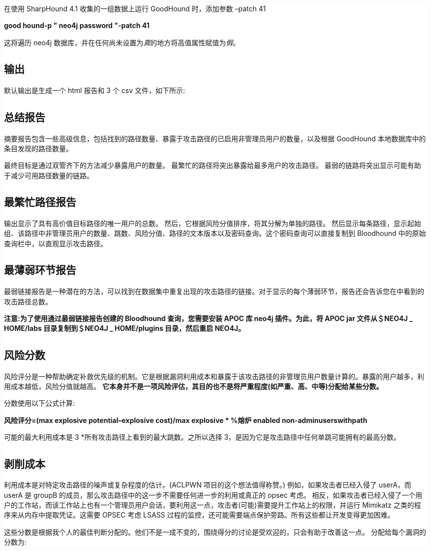 在使用 SharpHound 4.1 收集的一组数据上运行 GoodHound 时，添加参数
–patch 41

**good hound-p " neo4j password "-patch 41**

这将遍历 neo4j 数据库，并在任何尚未设置为*真*的地方将高值属性赋值为*假*。

## 输出

默认输出是生成一个 html 报告和 3 个 csv 文件，如下所示:

## 总结报告

摘要报告包含一些高级信息，包括找到的路径数量、暴露于攻击路径的已启用非管理员用户的数量，以及根据 GoodHound 本地数据库中的条目发现的路径数量。

最终目标是通过双管齐下的方法减少暴露用户的数量。
最繁忙的路径将突出暴露给最多用户的攻击路径。
最弱的链路将突出显示可能有助于减少可用路径数量的链路。

## 最繁忙路径报告

输出显示了具有高价值目标路径的唯一用户的总数。
然后，它根据风险分值排序，将其分解为单独的路径。
然后显示每条路径，显示起始组、该路径中非管理员用户的数量、跳数、风险分值、路径的文本版本以及密码查询。这个密码查询可以直接复制到 Bloodhound 中的原始查询栏中，以直观显示攻击路径。

## 最薄弱环节报告

最弱链接报告是一种潜在的方法，可以找到在数据集中重复出现的攻击路径的链接。对于显示的每个薄弱环节，报告还会告诉您在中看到的攻击路径总数。

**注意:为了使用通过最弱链接报告创建的 Bloodhound 查询，您需要安装 APOC 库 neo4j 插件。为此，将 APOC jar 文件从＄NEO4J _ HOME/labs 目录复制到＄NEO4J _ HOME/plugins 目录，然后重启 NEO4J。**

## 风险分数

风险评分是一种帮助确定补救优先级的机制。它是根据漏洞利用成本和暴露于该攻击路径的非管理员用户数量计算的。暴露的用户越多，利用成本越低，风险分值就越高。
**它本身并不是一项风险评估，其目的也不是将严重程度(如严重、高、中等)分配给某些分数。**

分数使用以下公式计算:

**风险评分=(max explosive potential–explosive cost)/max explosive * %熔炉 enabled non-adminuserswithpath**

可能的最大利用成本是 3 *所有攻击路径上看到的最大跳数。之所以选择 3，是因为它是攻击路径中任何单跳可能拥有的最高分数。

## 剥削成本

利用成本是对特定攻击路径的噪声或复杂程度的估计。(ACLPWN 项目的这个想法值得称赞。)
例如，如果攻击者已经入侵了 userA，而 userA 是 groupB 的成员，那么攻击路径中的这一步不需要任何进一步的利用或真正的 opsec 考虑。
相反，如果攻击者已经入侵了一个用户的工作站，而该工作站上也有一个管理员用户会话，要利用这一点，攻击者(可能)需要提升工作站上的权限，并运行 Mimikatz 之类的程序来从内存中提取凭证。这需要 OPSEC 考虑 LSASS 过程的监控，还可能需要端点保护旁路。所有这些都让开发变得更加困难。

这些分数是根据我个人的最佳判断分配的。他们不是一成不变的，围绕得分的讨论是受欢迎的，只会有助于改善这一点。
分配给每个漏洞的分数为:
